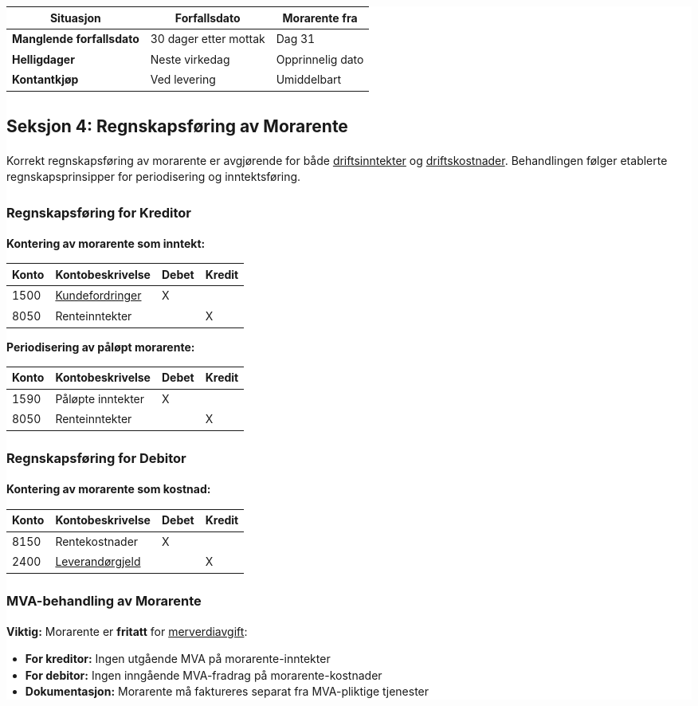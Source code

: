| Situasjon | Forfallsdato | Morarente fra |
|-----------|--------------|---------------|
| **Manglende forfallsdato** | 30 dager etter mottak | Dag 31 |
| **Helligdager** | Neste virkedag | Opprinnelig dato |
| **Kontantkjøp** | Ved levering | Umiddelbart |

## Seksjon 4: Regnskapsføring av Morarente

Korrekt regnskapsføring av morarente er avgjørende for både [driftsinntekter](/blogs/regnskap/hva-er-driftsinntekter "Hva er Driftsinntekter? Komplett Guide til Inntektsføring og Regnskapsregler") og [driftskostnader](/blogs/regnskap/hva-er-driftskostnader "Hva er Driftskostnader? Komplett Guide til Kostnadsføring og Regnskapsregler"). Behandlingen følger etablerte regnskapsprinsipper for periodisering og inntektsføring.

### Regnskapsføring for Kreditor

**Kontering av morarente som inntekt:**

| Konto | Kontobeskrivelse | Debet | Kredit |
|-------|------------------|-------|--------|
| 1500 | [Kundefordringer](/blogs/regnskap/hva-er-kundefordring "Hva er Kundefordring? Komplett Guide til Debitorhåndtering og Kredittstyring") | X |  |
| 8050 | Renteinntekter |  | X |

**Periodisering av påløpt morarente:**

| Konto | Kontobeskrivelse | Debet | Kredit |
|-------|------------------|-------|--------|
| 1590 | Påløpte inntekter | X |  |
| 8050 | Renteinntekter |  | X |

### Regnskapsføring for Debitor

**Kontering av morarente som kostnad:**

| Konto | Kontobeskrivelse | Debet | Kredit |
|-------|------------------|-------|--------|
| 8150 | Rentekostnader | X |  |
| 2400 | [Leverandørgjeld](/blogs/regnskap/hva-er-leverandorgjeld "Hva er Leverandørgjeld? Komplett Guide til Kreditorhåndtering og Betalingsstyring") |  | X |

### MVA-behandling av Morarente

**Viktig:** Morarente er **fritatt** for [merverdiavgift](/blogs/regnskap/hva-er-avgiftsplikt-mva "Hva er Avgiftsplikt (MVA)? Komplett Guide til Merverdiavgift i Norge"):

* **For kreditor:** Ingen utgående MVA på morarente-inntekter
* **For debitor:** Ingen inngående MVA-fradrag på morarente-kostnader
* **Dokumentasjon:** Morarente må faktureres separat fra MVA-pliktige tjenester

